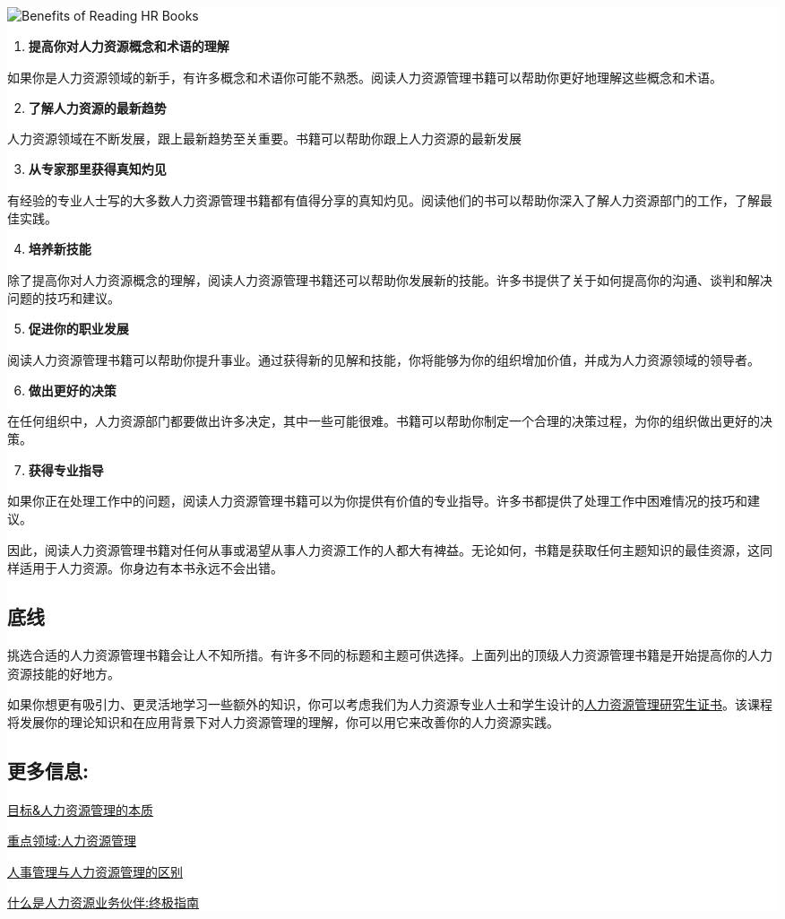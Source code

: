 ![Benefits of Reading HR Books](../Images/e599aadb9f350283dc540746035da32e.png)

1.  **提高你对人力资源概念和术语的理解**

如果你是人力资源领域的新手，有许多概念和术语你可能不熟悉。阅读人力资源管理书籍可以帮助你更好地理解这些概念和术语。

2.  **了解人力资源的最新趋势**

人力资源领域在不断发展，跟上最新趋势至关重要。书籍可以帮助你跟上人力资源的最新发展

3.  **从专家那里获得真知灼见**

有经验的专业人士写的大多数人力资源管理书籍都有值得分享的真知灼见。阅读他们的书可以帮助你深入了解人力资源部门的工作，了解最佳实践。

4.  **培养新技能**

除了提高你对人力资源概念的理解，阅读人力资源管理书籍还可以帮助你发展新的技能。许多书提供了关于如何提高你的沟通、谈判和解决问题的技巧和建议。

5.  **促进你的职业发展**

阅读人力资源管理书籍可以帮助你提升事业。通过获得新的见解和技能，你将能够为你的组织增加价值，并成为人力资源领域的领导者。

6.  **做出更好的决策**

在任何组织中，人力资源部门都要做出许多决定，其中一些可能很难。书籍可以帮助你制定一个合理的决策过程，为你的组织做出更好的决策。

7.  **获得专业指导**

如果你正在处理工作中的问题，阅读人力资源管理书籍可以为你提供有价值的专业指导。许多书都提供了处理工作中困难情况的技巧和建议。

因此，阅读人力资源管理书籍对任何从事或渴望从事人力资源工作的人都大有裨益。无论如何，书籍是获取任何主题知识的最佳资源，这同样适用于人力资源。你身边有本书永远不会出错。

## **底线**

挑选合适的人力资源管理书籍会让人不知所措。有许多不同的标题和主题可供选择。上面列出的顶级人力资源管理书籍是开始提高你的人力资源技能的好地方。

如果你想更有吸引力、更灵活地学习一些额外的知识，你可以考虑我们为人力资源专业人士和学生设计的[人力资源管理研究生证书](https://www.edureka.co/highered/human-resourse-management-course-iim-shillong)。该课程将发展你的理论知识和在应用背景下对人力资源管理的理解，你可以用它来改善你的人力资源实践。

## **更多信息:**

[目标&人力资源管理的本质](https://www.edureka.co/blog/nature-of-human-resource-management/)

[重点领域:人力资源管理](https://www.edureka.co/blog/human-resource-management-emphasis)

[人事管理与人力资源管理的区别](https://www.edureka.co/blog/difference-between-personnel-management-and-human-resource-management/)

[什么是人力资源业务伙伴:终极指南](https://www.edureka.co/blog/hr-business-partner)